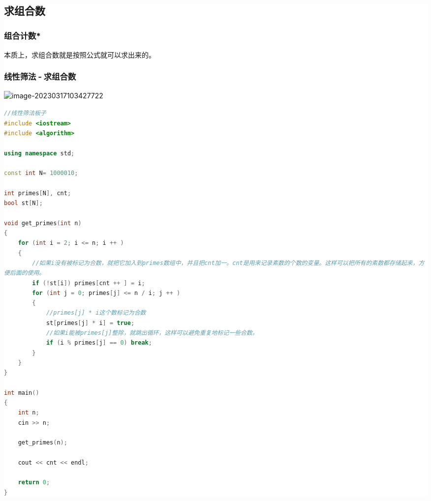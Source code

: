 ## 求组合数

### 组合计数*

  本质上，求组合数就是按照公式就可以求出来的。

### 线性筛法 - 求组合数

![image-20230317103427722](C:\Users\Administrator\AppData\Roaming\Typora\typora-user-images\image-20230317103427722.png)

```c++
//线性筛法板子
#include <iostream>
#include <algorithm>

using namespace std;

const int N= 1000010;

int primes[N], cnt;
bool st[N];

void get_primes(int n)
{
    for (int i = 2; i <= n; i ++ )
    {
        //如果i没有被标记为合数，就把它加入到primes数组中，并且把cnt加一。cnt是用来记录素数的个数的变量。这样可以把所有的素数都存储起来，方便后面的使用。
        if (!st[i]) primes[cnt ++ ] = i;
        for (int j = 0; primes[j] <= n / i; j ++ )
        {
            //primes[j] * i这个数标记为合数
            st[primes[j] * i] = true;
            //如果i能被primes[j]整除，就跳出循环，这样可以避免重复地标记一些合数。
            if (i % primes[j] == 0) break;
        }
    }
}

int main()
{
    int n;
    cin >> n;

    get_primes(n);

    cout << cnt << endl;

    return 0;
}
```
